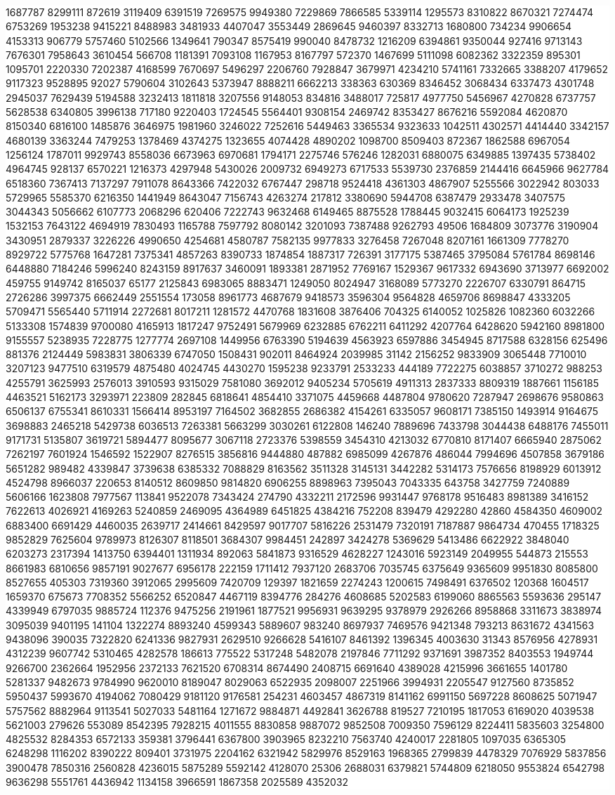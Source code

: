 1687787 8299111 872619 3119409 6391519 7269575 9949380 7229869 7866585 5339114 1295573 8310822 8670321 7274474 6753269 1953238 9415221 8488983 3481933 4407047 3553449 2869645 9460397 8332713 1680800 734234 9906654 4153313 906779 5757460 5102566 1349641 790347 8575419 990040 8478732 1216209 6394861 9350044 927416 9713143 7676301 7958643 3610454 566708 1181391 7093108 1167953 8167797 572370 1467699 5111098 6082362 3322359 895301 1095701 2220330 7202387 4168599 7670697 5496297 2206760 7928847 3679971 4234210 5741161 7332665 3388207 4179652 9117323 9528895 92027 5790604 3102643 5373947 8888211 6662213 338363 630369 8346452 3068434 6337473 4301748 2945037 7629439 5194588 3232413 1811818 3207556 9148053 834816 3488017 725817 4977750 5456967 4270828 6737757 5628538 6340805 3996138 717180 9220403 1724545 5564401 9308154 2469742 8353427 8676216 5592084 4620870 8150340 6816100 1485876 3646975 1981960 3246022 7252616 5449463 3365534 9323633 1042511 4302571 4414440 3342157 4680139 3363244 7479253 1378469 4374275 1323655 4074428 4890202 1098700 8509403 872367 1862588 6967054 1256124 1787011 9929743 8558036 6673963 6970681 1794171 2275746 576246 1282031 6880075 6349885 1397435 5738402 4964745 928137 6570221 1216373 4297948 5430026 2009732 6949273 6717533 5539730 2376859 2144416 6645966 9627784 6518360 7367413 7137297 7911078 8643366 7422032 6767447 298718 9524418 4361303 4867907 5255566 3022942 803033 5729965 5585370 6216350 1441949 8643047 7156743 4263274 217812 3380690 5944708 6387479 2933478 3407575 3044343 5056662 6107773 2068296 620406 7222743 9632468 6149465 8875528 1788445 9032415 6064173 1925239 1532153 7643122 4694919 7830493 1165788 7597792 8080142 3201093 7387488 9262793 49506 1684809 3073776 3190904 3430951 2879337 3226226 4990650 4254681 4580787 7582135 9977833 3276458 7267048 8207161 1661309 7778270 8929722 5775768 1647281 7375341 4857263 8390733 1874854 1887317 726391 3177175 5387465 3795084 5761784 8698146 6448880 7184246 5996240 8243159 8917637 3460091 1893381 2871952 7769167 1529367 9617332 6943690 3713977 6692002 459755 9149742 8165037 65177 2125843 6983065 8883471 1249050 8024947 3168089 5773270 2226707 6330791 864715 2726286 3997375 6662449 2551554 173058 8961773 4687679 9418573 3596304 9564828 4659706 8698847 4333205 5709471 5565440 5711914 2272681 8017211 1281572 4470768 1831608 3876406 704325 6140052 1025826 1082360 6032266 5133308 1574839 9700080 4165913 1817247 9752491 5679969 6232885 6762211 6411292 4207764 6428620 5942160 8981800 9155557 5238935 7228775 1277774 2697108 1449956 6763390 5194639 4563923 6597886 3454945 8717588 6328156 625496 881376 2124449 5983831 3806339 6747050 1508431 902011 8464924 2039985 31142 2156252 9833909 3065448 7710010 3207123 9477510 6319579 4875480 4024745 4430270 1595238 9233791 2533233 444189 7722275 6038857 3710272 988253 4255791 3625993 2576013 3910593 9315029 7581080 3692012 9405234 5705619 4911313 2837333 8809319 1887661 1156185 4463521 5162173 3293971 223809 282845 6818641 4854410 3371075 4459668 4487804 9780620 7287947 2698676 9580863 6506137 6755341 8610331 1566414 8953197 7164502 3682855 2686382 4154261 6335057 9608171 7385150 1493914 9164675 3698883 2465218 5429738 6036513 7263381 5663299 3030261 6122808 146240 7889696 7433798 3044438 6488176 7455011 9171731 5135807 3619721 5894477 8095677 3067118 2723376 5398559 3454310 4213032 6770810 8171407 6665940 2875062 7262197 7601924 1546592 1522907 8276515 3856816 9444880 487882 6985099 4267876 486044 7994696 4507858 3679186 5651282 989482 4339847 3739638 6385332 7088829 8163562 3511328 3145131 3442282 5314173 7576656 8198929 6013912 4524798 8966037 220653 8140512 8609850 9814820 6906255 8898963 7395043 7043335 643758 3427759 7240889 5606166 1623808 7977567 113841 9522078 7343424 274790 4332211 2172596 9931447 9768178 9516483 8981389 3416152 7622613 4026921 4169263 5240859 2469095 4364989 6451825 4384216 752208 839479 4292280 42860 4584350 4609002 6883400 6691429 4460035 2639717 2414661 8429597 9017707 5816226 2531479 7320191 7187887 9864734 470455 1718325 9852829 7625604 9789973 8126307 8118501 3684307 9984451 242897 3424278 5369629 5413486 6622922 3848040 6203273 2317394 1413750 6394401 1311934 892063 5841873 9316529 4628227 1243016 5923149 2049955 544873 215553 8661983 6810656 9857191 9027677 6956178 222159 1711412 7937120 2683706 7035745 6375649 9365609 9951830 8085800 8527655 405303 7319360 3912065 2995609 7420709 129397 1821659 2274243 1200615 7498491 6376502 120368 1604517 1659370 675673 7708352 5566252 6520847 4467119 8394776 284276 4608685 5202583 6199060 8865563 5593636 295147 4339949 6797035 9885724 112376 9475256 2191961 1877521 9956931 9639295 9378979 2926266 8958868 3311673 3838974 3095039 9401195 141104 1322274 8893240 4599343 5889607 983240 8697937 7469576 9421348 793213 8631672 4341563 9438096 390035 7322820 6241336 9827931 2629510 9266628 5416107 8461392 1396345 4003630 31343 8576956 4278931 4312239 9607742 5310465 4282578 186613 775522 5317248 5482078 2197846 7711292 9371691 3987352 8403553 1949744 9266700 2362664 1952956 2372133 7621520 6708314 8674490 2408715 6691640 4389028 4215996 3661655 1401780 5281337 9482673 9784990 9620010 8189047 8029063 6522935 2098007 2251966 3994931 2205547 9127560 8735852 5950437 5993670 4194062 7080429 9181120 9176581 254231 4603457 4867319 8141162 6991150 5697228 8608625 5071947 5757562 8882964 9113541 5027033 5481164 1271672 9884871 4492841 3626788 819527 7210195 1817053 6169020 4039538 5621003 279626 553089 8542395 7928215 4011555 8830858 9887072 9852508 7009350 7596129 8224411 5835603 3254800 4825532 8284353 6572133 359381 3796441 6367800 3903965 8232210 7563740 4240017 2281805 1097035 6365305 6248298 1116202 8390222 809401 3731975 2204162 6321942 5829976 8529163 1968365 2799839 4478329 7076929 5837856 3900478 7850316 2560828 4236015 5875289 5592142 4128070 25306 2688031 6379821 5744809 6218050 9553824 6542798 9636298 5551761 4436942 1134158 3966591 1867358 2025589 4352032